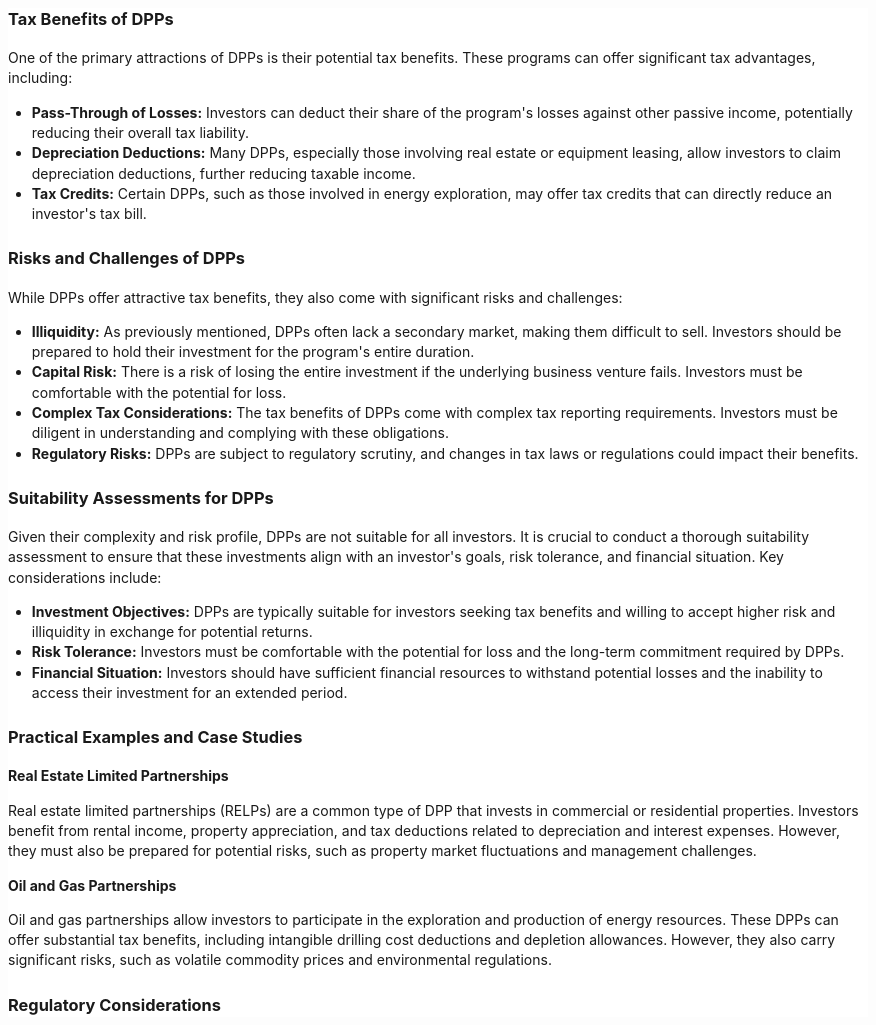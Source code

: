 ### Tax Benefits of DPPs

One of the primary attractions of DPPs is their potential tax benefits. These programs can offer significant tax advantages, including:

- **Pass-Through of Losses:** Investors can deduct their share of the program's losses against other passive income, potentially reducing their overall tax liability.
- **Depreciation Deductions:** Many DPPs, especially those involving real estate or equipment leasing, allow investors to claim depreciation deductions, further reducing taxable income.
- **Tax Credits:** Certain DPPs, such as those involved in energy exploration, may offer tax credits that can directly reduce an investor's tax bill.

### Risks and Challenges of DPPs

While DPPs offer attractive tax benefits, they also come with significant risks and challenges:

- **Illiquidity:** As previously mentioned, DPPs often lack a secondary market, making them difficult to sell. Investors should be prepared to hold their investment for the program's entire duration.
- **Capital Risk:** There is a risk of losing the entire investment if the underlying business venture fails. Investors must be comfortable with the potential for loss.
- **Complex Tax Considerations:** The tax benefits of DPPs come with complex tax reporting requirements. Investors must be diligent in understanding and complying with these obligations.
- **Regulatory Risks:** DPPs are subject to regulatory scrutiny, and changes in tax laws or regulations could impact their benefits.

### Suitability Assessments for DPPs

Given their complexity and risk profile, DPPs are not suitable for all investors. It is crucial to conduct a thorough suitability assessment to ensure that these investments align with an investor's goals, risk tolerance, and financial situation. Key considerations include:

- **Investment Objectives:** DPPs are typically suitable for investors seeking tax benefits and willing to accept higher risk and illiquidity in exchange for potential returns.
- **Risk Tolerance:** Investors must be comfortable with the potential for loss and the long-term commitment required by DPPs.
- **Financial Situation:** Investors should have sufficient financial resources to withstand potential losses and the inability to access their investment for an extended period.

### Practical Examples and Case Studies

**Real Estate Limited Partnerships**

Real estate limited partnerships (RELPs) are a common type of DPP that invests in commercial or residential properties. Investors benefit from rental income, property appreciation, and tax deductions related to depreciation and interest expenses. However, they must also be prepared for potential risks, such as property market fluctuations and management challenges.

**Oil and Gas Partnerships**

Oil and gas partnerships allow investors to participate in the exploration and production of energy resources. These DPPs can offer substantial tax benefits, including intangible drilling cost deductions and depletion allowances. However, they also carry significant risks, such as volatile commodity prices and environmental regulations.

### Regulatory Considerations

